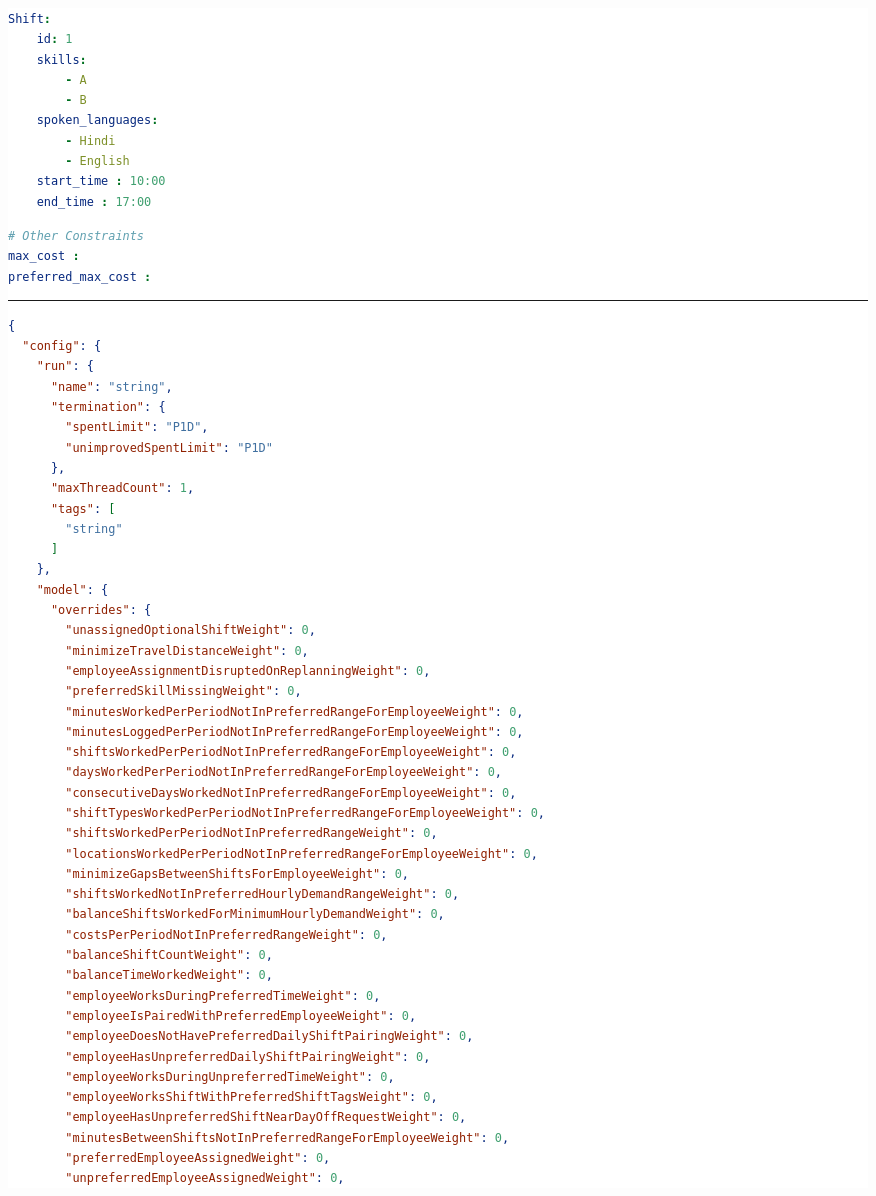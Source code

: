 ```yaml
Shift:
    id: 1
    skills:
        - A
        - B
    spoken_languages:
        - Hindi
        - English
    start_time : 10:00
    end_time : 17:00
```

```yaml
# Other Constraints
max_cost : 
preferred_max_cost : 
```


---

```json                                                                                          
{
  "config": {
    "run": {
      "name": "string",
      "termination": {
        "spentLimit": "P1D",
        "unimprovedSpentLimit": "P1D"
      },
      "maxThreadCount": 1,
      "tags": [
        "string"
      ]
    },
    "model": {
      "overrides": {
        "unassignedOptionalShiftWeight": 0,
        "minimizeTravelDistanceWeight": 0,
        "employeeAssignmentDisruptedOnReplanningWeight": 0,
        "preferredSkillMissingWeight": 0,
        "minutesWorkedPerPeriodNotInPreferredRangeForEmployeeWeight": 0,
        "minutesLoggedPerPeriodNotInPreferredRangeForEmployeeWeight": 0,
        "shiftsWorkedPerPeriodNotInPreferredRangeForEmployeeWeight": 0,
        "daysWorkedPerPeriodNotInPreferredRangeForEmployeeWeight": 0,
        "consecutiveDaysWorkedNotInPreferredRangeForEmployeeWeight": 0,
        "shiftTypesWorkedPerPeriodNotInPreferredRangeForEmployeeWeight": 0,
        "shiftsWorkedPerPeriodNotInPreferredRangeWeight": 0,
        "locationsWorkedPerPeriodNotInPreferredRangeForEmployeeWeight": 0,
        "minimizeGapsBetweenShiftsForEmployeeWeight": 0,
        "shiftsWorkedNotInPreferredHourlyDemandRangeWeight": 0,
        "balanceShiftsWorkedForMinimumHourlyDemandWeight": 0,
        "costsPerPeriodNotInPreferredRangeWeight": 0,
        "balanceShiftCountWeight": 0,
        "balanceTimeWorkedWeight": 0,
        "employeeWorksDuringPreferredTimeWeight": 0,
        "employeeIsPairedWithPreferredEmployeeWeight": 0,
        "employeeDoesNotHavePreferredDailyShiftPairingWeight": 0,
        "employeeHasUnpreferredDailyShiftPairingWeight": 0,
        "employeeWorksDuringUnpreferredTimeWeight": 0,
        "employeeWorksShiftWithPreferredShiftTagsWeight": 0,
        "employeeHasUnpreferredShiftNearDayOffRequestWeight": 0,
        "minutesBetweenShiftsNotInPreferredRangeForEmployeeWeight": 0,
        "preferredEmployeeAssignedWeight": 0,
        "unpreferredEmployeeAssignedWeight": 0,
```
